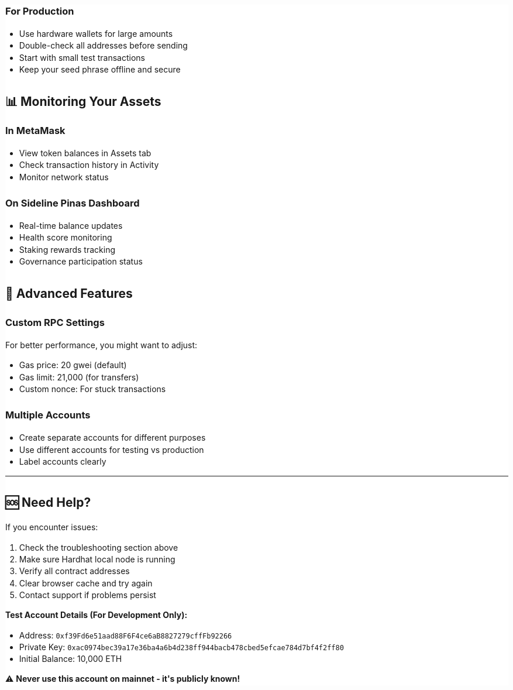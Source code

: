 ### **For Production**
- Use hardware wallets for large amounts
- Double-check all addresses before sending
- Start with small test transactions
- Keep your seed phrase offline and secure

## **📊 Monitoring Your Assets**

### **In MetaMask**
- View token balances in Assets tab
- Check transaction history in Activity
- Monitor network status

### **On Sideline Pinas Dashboard**
- Real-time balance updates
- Health score monitoring
- Staking rewards tracking
- Governance participation status

## **🚀 Advanced Features**

### **Custom RPC Settings**
For better performance, you might want to adjust:
- Gas price: 20 gwei (default)
- Gas limit: 21,000 (for transfers)
- Custom nonce: For stuck transactions

### **Multiple Accounts**
- Create separate accounts for different purposes
- Use different accounts for testing vs production
- Label accounts clearly

---

## **🆘 Need Help?**

If you encounter issues:
1. Check the troubleshooting section above
2. Make sure Hardhat local node is running
3. Verify all contract addresses
4. Clear browser cache and try again
5. Contact support if problems persist

**Test Account Details (For Development Only):**
- Address: `0xf39Fd6e51aad88F6F4ce6aB8827279cffFb92266`
- Private Key: `0xac0974bec39a17e36ba4a6b4d238ff944bacb478cbed5efcae784d7bf4f2ff80`
- Initial Balance: 10,000 ETH

⚠️ **Never use this account on mainnet - it's publicly known!**

